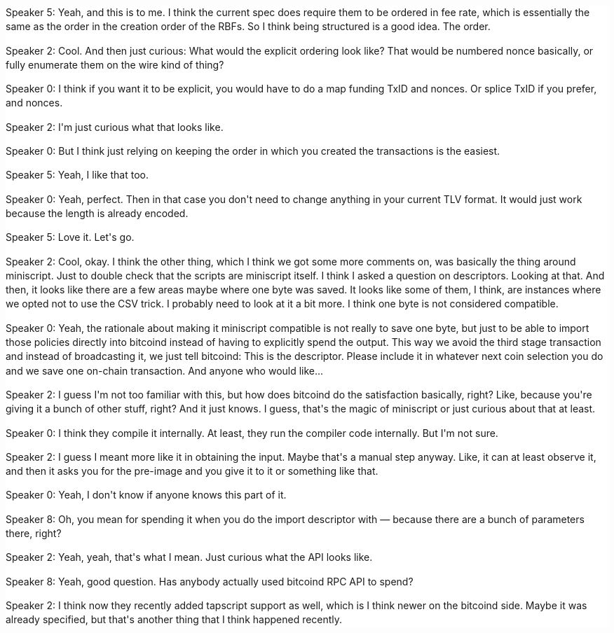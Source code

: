 Speaker 5: Yeah, and this is to me. I think the current spec does require them to be ordered in fee rate, which is essentially the same as the order in the creation order of the RBFs. So I think being structured is a good idea. The order.

Speaker 2: Cool. And then just curious: What would the explicit ordering look like? That would be numbered nonce basically, or fully enumerate them on the wire kind of thing?

Speaker 0: I think if you want it to be explicit, you would have to do a map funding TxID and nonces. Or splice TxID if you prefer, and nonces.

Speaker 2: I'm just curious what that looks like.

Speaker 0: But I think just relying on keeping the order in which you created the transactions is the easiest.

Speaker 5: Yeah, I like that too.

Speaker 0: Yeah, perfect. Then in that case you don't need to change anything in your current TLV format. It would just work because the length is already encoded.

Speaker 5: Love it. Let's go.

Speaker 2: Cool, okay. I think the other thing, which I think we got some more comments on, was basically the thing around miniscript. Just to double check that the scripts are miniscript itself. I think I asked a question on descriptors. Looking at that. And then, it looks like there are a few areas maybe where one byte was saved. It looks like some of them, I think, are instances where we opted not to use the CSV trick. I probably need to look at it a bit more. I think one byte is not considered compatible.

Speaker 0: Yeah, the rationale about making it miniscript compatible is not really to save one byte, but just to be able to import those policies directly into bitcoind instead of having to explicitly spend the output. This way we avoid the third stage transaction and instead of broadcasting it, we just tell bitcoind: This is the descriptor. Please include it in whatever next coin selection you do and we save one on-chain transaction. And anyone who would like...

Speaker 2: I guess I'm not too familiar with this, but how does bitcoind do the satisfaction basically, right? Like, because you're giving it a bunch of other stuff, right? And it just knows. I guess, that's the magic of miniscript or just curious about that at least.

Speaker 0: I think they compile it internally. At least, they run the compiler code internally. But I'm not sure.

Speaker 2: I guess I meant more like it in obtaining the input. Maybe that's a manual step anyway. Like, it can at least observe it, and then it asks you for the pre-image and you give it to it or something like that.

Speaker 0: Yeah, I don't know if anyone knows this part of it.

Speaker 8: Oh, you mean for spending it when you do the import descriptor with — because there are a bunch of parameters there, right?

Speaker 2: Yeah, yeah, that's what I mean. Just curious what the API looks like.

Speaker 8: Yeah, good question. Has anybody actually used bitcoind RPC API to spend?

Speaker 2: I think now they recently added tapscript support as well, which is I think newer on the bitcoind side. Maybe it was already specified, but that's another thing that I think happened recently.
